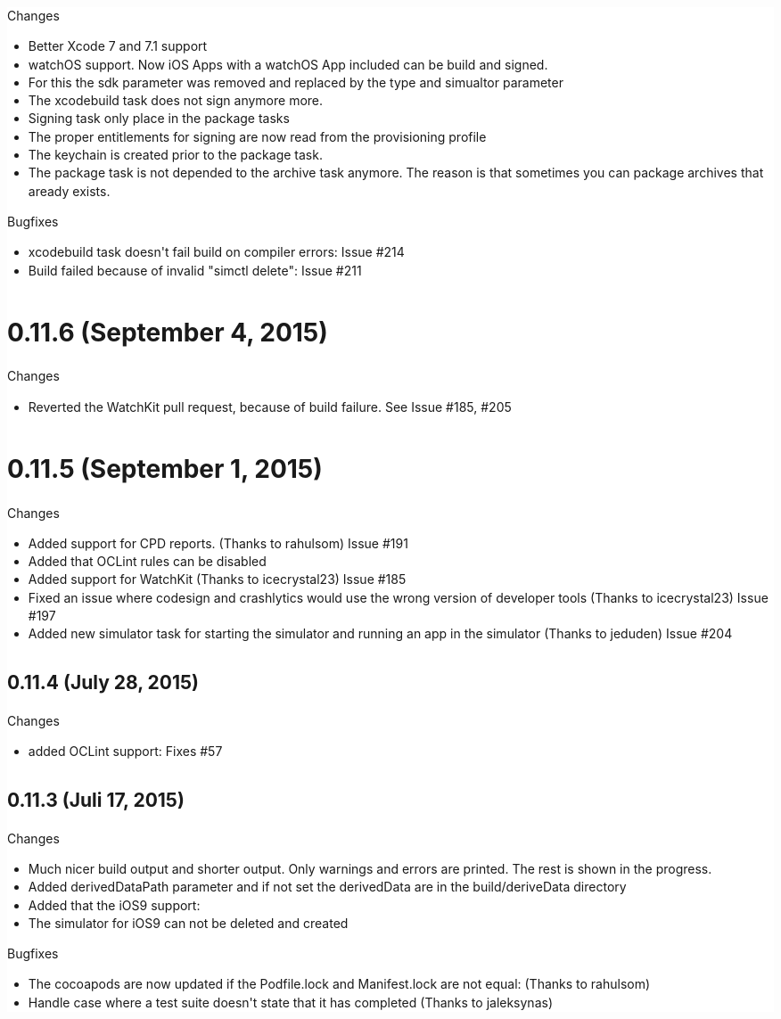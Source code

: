 Changes
* Better Xcode 7 and 7.1 support
* watchOS support. Now iOS Apps with a watchOS App included can be build and signed.
 * For this the sdk parameter was removed and replaced by the type and simualtor parameter
* The xcodebuild task does not sign anymore more. 
 * Signing task only place in the package tasks
 * The proper entitlements for signing are now read from the provisioning profile
 * The keychain is created prior to the package task.
* The package task is not depended to the archive task anymore. The reason is that sometimes you can package archives that aready exists.

Bugfixes
* xcodebuild task doesn't fail build on compiler errors: Issue #214
* Build failed because of invalid "simctl delete": Issue #211

# 0.11.6 (September 4, 2015)

Changes
* Reverted the WatchKit pull request, because of build failure. See Issue #185, #205

# 0.11.5 (September 1, 2015)

Changes
* Added support for CPD reports. (Thanks to rahulsom) Issue #191
* Added that OCLint rules can be disabled
* Added support for WatchKit (Thanks to icecrystal23) Issue #185
* Fixed an issue where codesign and crashlytics would use the wrong version of developer tools (Thanks to icecrystal23) Issue #197
* Added new simulator task for starting the simulator and running an app in the simulator (Thanks to jeduden) Issue #204

## 0.11.4 (July 28, 2015)

Changes
* added OCLint support: Fixes #57

## 0.11.3 (Juli 17, 2015)

Changes

* Much nicer build output and shorter output. Only warnings and errors are printed. The rest is shown in the progress.
* Added derivedDataPath parameter and if not set the derivedData are in the build/deriveData directory
* Added that the iOS9 support:
 * The simulator for iOS9 can not be deleted and created

Bugfixes

* The cocoapods are now updated if the Podfile.lock and Manifest.lock are not equal: (Thanks to rahulsom)
* Handle case where a test suite doesn't state that it has completed (Thanks to jaleksynas)
